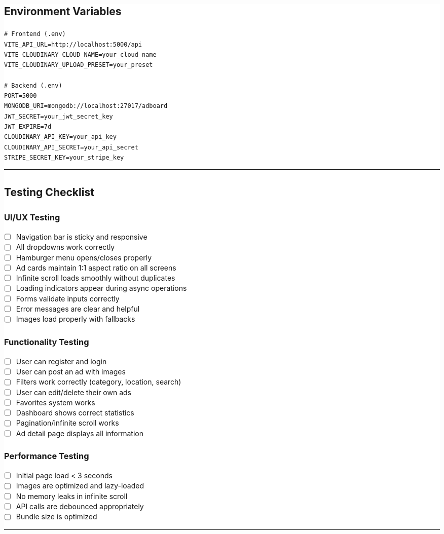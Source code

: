 
## Environment Variables

```env
# Frontend (.env)
VITE_API_URL=http://localhost:5000/api
VITE_CLOUDINARY_CLOUD_NAME=your_cloud_name
VITE_CLOUDINARY_UPLOAD_PRESET=your_preset

# Backend (.env)
PORT=5000
MONGODB_URI=mongodb://localhost:27017/adboard
JWT_SECRET=your_jwt_secret_key
JWT_EXPIRE=7d
CLOUDINARY_API_KEY=your_api_key
CLOUDINARY_API_SECRET=your_api_secret
STRIPE_SECRET_KEY=your_stripe_key
```

---

## Testing Checklist

### UI/UX Testing
- [ ] Navigation bar is sticky and responsive
- [ ] All dropdowns work correctly
- [ ] Hamburger menu opens/closes properly
- [ ] Ad cards maintain 1:1 aspect ratio on all screens
- [ ] Infinite scroll loads smoothly without duplicates
- [ ] Loading indicators appear during async operations
- [ ] Forms validate inputs correctly
- [ ] Error messages are clear and helpful
- [ ] Images load properly with fallbacks

### Functionality Testing
- [ ] User can register and login
- [ ] User can post an ad with images
- [ ] Filters work correctly (category, location, search)
- [ ] User can edit/delete their own ads
- [ ] Favorites system works
- [ ] Dashboard shows correct statistics
- [ ] Pagination/infinite scroll works
- [ ] Ad detail page displays all information

### Performance Testing
- [ ] Initial page load < 3 seconds
- [ ] Images are optimized and lazy-loaded
- [ ] No memory leaks in infinite scroll
- [ ] API calls are debounced appropriately
- [ ] Bundle size is optimized

---